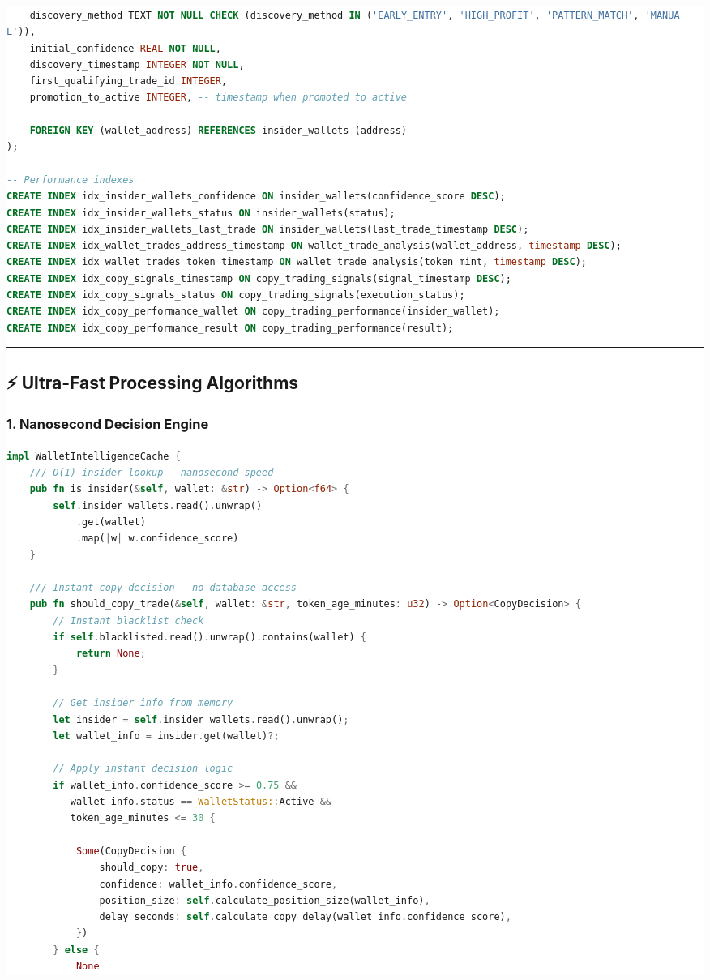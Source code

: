 ```sql
    discovery_method TEXT NOT NULL CHECK (discovery_method IN ('EARLY_ENTRY', 'HIGH_PROFIT', 'PATTERN_MATCH', 'MANUAL')),
    initial_confidence REAL NOT NULL,
    discovery_timestamp INTEGER NOT NULL,
    first_qualifying_trade_id INTEGER,
    promotion_to_active INTEGER, -- timestamp when promoted to active
    
    FOREIGN KEY (wallet_address) REFERENCES insider_wallets (address)
);

-- Performance indexes
CREATE INDEX idx_insider_wallets_confidence ON insider_wallets(confidence_score DESC);
CREATE INDEX idx_insider_wallets_status ON insider_wallets(status);
CREATE INDEX idx_insider_wallets_last_trade ON insider_wallets(last_trade_timestamp DESC);
CREATE INDEX idx_wallet_trades_address_timestamp ON wallet_trade_analysis(wallet_address, timestamp DESC);
CREATE INDEX idx_wallet_trades_token_timestamp ON wallet_trade_analysis(token_mint, timestamp DESC);
CREATE INDEX idx_copy_signals_timestamp ON copy_trading_signals(signal_timestamp DESC);
CREATE INDEX idx_copy_signals_status ON copy_trading_signals(execution_status);
CREATE INDEX idx_copy_performance_wallet ON copy_trading_performance(insider_wallet);
CREATE INDEX idx_copy_performance_result ON copy_trading_performance(result);
```

---

## ⚡ **Ultra-Fast Processing Algorithms**

### **1. Nanosecond Decision Engine**

```rust
impl WalletIntelligenceCache {
    /// O(1) insider lookup - nanosecond speed
    pub fn is_insider(&self, wallet: &str) -> Option<f64> {
        self.insider_wallets.read().unwrap()
            .get(wallet)
            .map(|w| w.confidence_score)
    }
    
    /// Instant copy decision - no database access
    pub fn should_copy_trade(&self, wallet: &str, token_age_minutes: u32) -> Option<CopyDecision> {
        // Instant blacklist check
        if self.blacklisted.read().unwrap().contains(wallet) {
            return None;
        }
        
        // Get insider info from memory
        let insider = self.insider_wallets.read().unwrap();
        let wallet_info = insider.get(wallet)?;
        
        // Apply instant decision logic
        if wallet_info.confidence_score >= 0.75 && 
           wallet_info.status == WalletStatus::Active &&
           token_age_minutes <= 30 {
            
            Some(CopyDecision {
                should_copy: true,
                confidence: wallet_info.confidence_score,
                position_size: self.calculate_position_size(wallet_info),
                delay_seconds: self.calculate_copy_delay(wallet_info.confidence_score),
            })
        } else {
            None
```